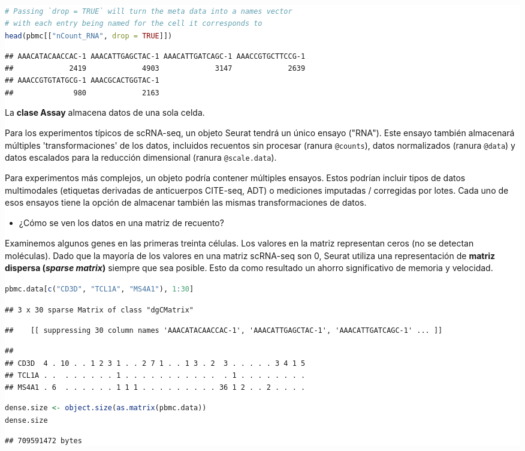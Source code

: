 ```r
# Passing `drop = TRUE` will turn the meta data into a names vector
# with each entry being named for the cell it corresponds to
head(pbmc[["nCount_RNA", drop = TRUE]])
```

```
## AAACATACAACCAC-1 AAACATTGAGCTAC-1 AAACATTGATCAGC-1 AAACCGTGCTTCCG-1 
##             2419             4903             3147             2639 
## AAACCGTGTATGCG-1 AAACGCACTGGTAC-1 
##              980             2163
```

La **clase Assay** almacena datos de una sola celda.

Para los experimentos típicos de scRNA-seq, un objeto Seurat tendrá un único ensayo ("RNA"). Este ensayo también almacenará múltiples 'transformaciones' de los datos, incluidos recuentos sin procesar (ranura `@counts`), datos normalizados (ranura `@data`) y datos escalados para la reducción dimensional (ranura `@scale.data`).

Para experimentos más complejos, un objeto podría contener múltiples ensayos. Estos podrían incluir tipos de datos multimodales (etiquetas derivadas de anticuerpos CITE-seq, ADT) o mediciones imputadas / corregidas por lotes. Cada uno de esos ensayos tiene la opción de almacenar también las mismas transformaciones de datos. 

- ¿Cómo se ven los datos en una matriz de recuento? 

Examinemos algunos genes en las primeras treinta células. Los valores en la matriz representan ceros (no se detectan moléculas). Dado que la mayoría de los valores en una matriz scRNA-seq son 0, Seurat utiliza una representación de **matriz dispersa (*sparse matrix*)** siempre que sea posible. Esto da como resultado un ahorro significativo de memoria y velocidad.  


```r
pbmc.data[c("CD3D", "TCL1A", "MS4A1"), 1:30]
```

```
## 3 x 30 sparse Matrix of class "dgCMatrix"
```

```
##    [[ suppressing 30 column names 'AAACATACAACCAC-1', 'AAACATTGAGCTAC-1', 'AAACATTGATCAGC-1' ... ]]
```

```
##                                                                    
## CD3D  4 . 10 . . 1 2 3 1 . . 2 7 1 . . 1 3 . 2  3 . . . . . 3 4 1 5
## TCL1A . .  . . . . . . 1 . . . . . . . . . . .  . 1 . . . . . . . .
## MS4A1 . 6  . . . . . . 1 1 1 . . . . . . . . . 36 1 2 . . 2 . . . .
```

```r
dense.size <- object.size(as.matrix(pbmc.data))
dense.size
```

```
## 709591472 bytes
```
